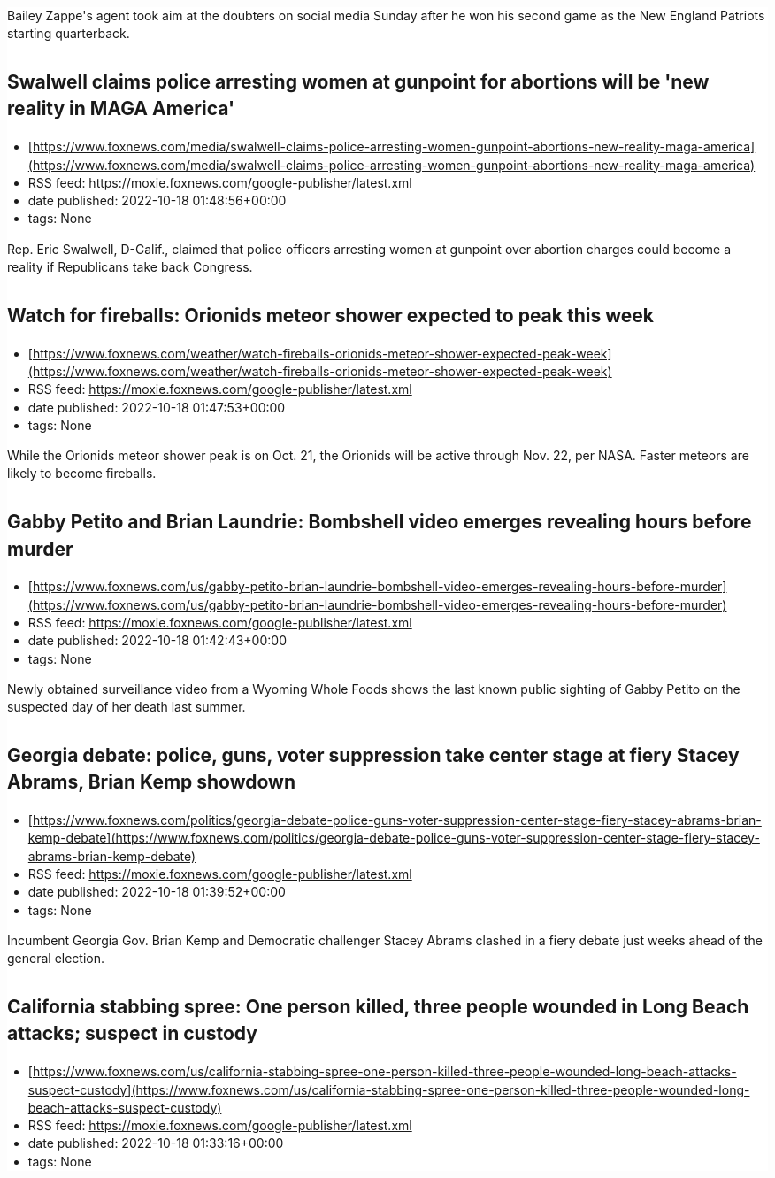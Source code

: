 Bailey Zappe's agent took aim at the doubters on social media Sunday after he won his second game as the New England Patriots starting quarterback.

## Swalwell claims police arresting women at gunpoint for abortions will be 'new reality in MAGA America'
 - [https://www.foxnews.com/media/swalwell-claims-police-arresting-women-gunpoint-abortions-new-reality-maga-america](https://www.foxnews.com/media/swalwell-claims-police-arresting-women-gunpoint-abortions-new-reality-maga-america)
 - RSS feed: https://moxie.foxnews.com/google-publisher/latest.xml
 - date published: 2022-10-18 01:48:56+00:00
 - tags: None

Rep. Eric Swalwell, D-Calif., claimed that police officers arresting women at gunpoint over abortion charges could become a reality if Republicans take back Congress.

## Watch for fireballs: Orionids meteor shower expected to peak this week
 - [https://www.foxnews.com/weather/watch-fireballs-orionids-meteor-shower-expected-peak-week](https://www.foxnews.com/weather/watch-fireballs-orionids-meteor-shower-expected-peak-week)
 - RSS feed: https://moxie.foxnews.com/google-publisher/latest.xml
 - date published: 2022-10-18 01:47:53+00:00
 - tags: None

While the Orionids meteor shower peak is on Oct. 21, the Orionids will be active through Nov. 22, per NASA. Faster meteors are likely to become fireballs.

## Gabby Petito and Brian Laundrie: Bombshell video emerges revealing hours before murder
 - [https://www.foxnews.com/us/gabby-petito-brian-laundrie-bombshell-video-emerges-revealing-hours-before-murder](https://www.foxnews.com/us/gabby-petito-brian-laundrie-bombshell-video-emerges-revealing-hours-before-murder)
 - RSS feed: https://moxie.foxnews.com/google-publisher/latest.xml
 - date published: 2022-10-18 01:42:43+00:00
 - tags: None

Newly obtained surveillance video from a Wyoming Whole Foods shows the last known public sighting of Gabby Petito on the suspected day of her death last summer.

## Georgia debate: police, guns, voter suppression take center stage at fiery Stacey Abrams, Brian Kemp showdown
 - [https://www.foxnews.com/politics/georgia-debate-police-guns-voter-suppression-center-stage-fiery-stacey-abrams-brian-kemp-debate](https://www.foxnews.com/politics/georgia-debate-police-guns-voter-suppression-center-stage-fiery-stacey-abrams-brian-kemp-debate)
 - RSS feed: https://moxie.foxnews.com/google-publisher/latest.xml
 - date published: 2022-10-18 01:39:52+00:00
 - tags: None

Incumbent Georgia Gov. Brian Kemp and Democratic challenger Stacey Abrams clashed in a fiery debate just weeks ahead of the general election.

## California stabbing spree: One person killed, three people wounded in Long Beach attacks; suspect in custody
 - [https://www.foxnews.com/us/california-stabbing-spree-one-person-killed-three-people-wounded-long-beach-attacks-suspect-custody](https://www.foxnews.com/us/california-stabbing-spree-one-person-killed-three-people-wounded-long-beach-attacks-suspect-custody)
 - RSS feed: https://moxie.foxnews.com/google-publisher/latest.xml
 - date published: 2022-10-18 01:33:16+00:00
 - tags: None
